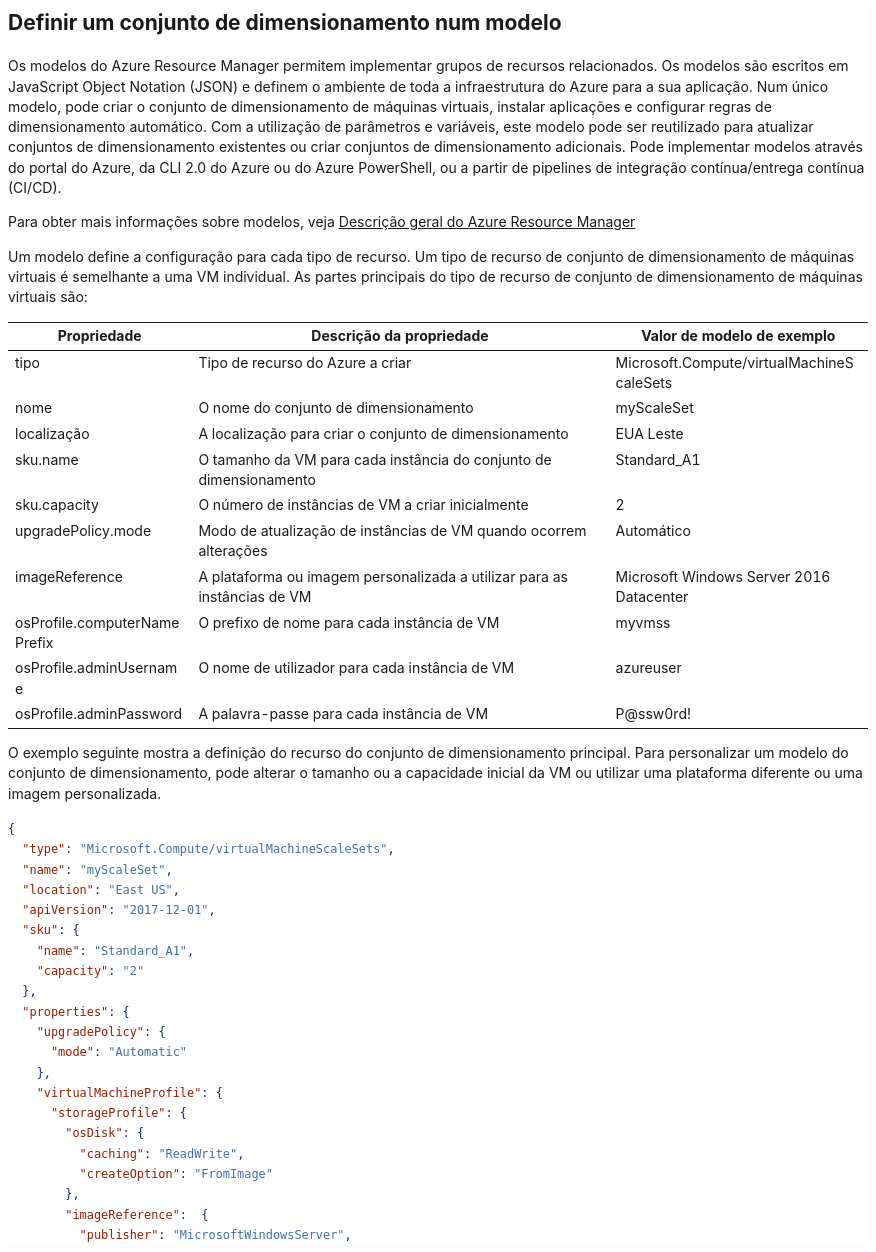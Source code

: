 
## <a name="define-a-scale-set-in-a-template"></a>Definir um conjunto de dimensionamento num modelo
Os modelos do Azure Resource Manager permitem implementar grupos de recursos relacionados. Os modelos são escritos em JavaScript Object Notation (JSON) e definem o ambiente de toda a infraestrutura do Azure para a sua aplicação. Num único modelo, pode criar o conjunto de dimensionamento de máquinas virtuais, instalar aplicações e configurar regras de dimensionamento automático. Com a utilização de parâmetros e variáveis, este modelo pode ser reutilizado para atualizar conjuntos de dimensionamento existentes ou criar conjuntos de dimensionamento adicionais. Pode implementar modelos através do portal do Azure, da CLI 2.0 do Azure ou do Azure PowerShell, ou a partir de pipelines de integração contínua/entrega contínua (CI/CD).

Para obter mais informações sobre modelos, veja [Descrição geral do Azure Resource Manager](https://docs.microsoft.com/azure/azure-resource-manager/resource-group-overview#template-deployment)

Um modelo define a configuração para cada tipo de recurso. Um tipo de recurso de conjunto de dimensionamento de máquinas virtuais é semelhante a uma VM individual. As partes principais do tipo de recurso de conjunto de dimensionamento de máquinas virtuais são:

| Propriedade                     | Descrição da propriedade                                  | Valor de modelo de exemplo                    |
|------------------------------|----------------------------------------------------------|-------------------------------------------|
| tipo                         | Tipo de recurso do Azure a criar                            | Microsoft.Compute/virtualMachineScaleSets |
| nome                         | O nome do conjunto de dimensionamento                                       | myScaleSet                                |
| localização                     | A localização para criar o conjunto de dimensionamento                     | EUA Leste                                   |
| sku.name                     | O tamanho da VM para cada instância do conjunto de dimensionamento                  | Standard_A1                               |
| sku.capacity                 | O número de instâncias de VM a criar inicialmente           | 2                                         |
| upgradePolicy.mode           | Modo de atualização de instâncias de VM quando ocorrem alterações              | Automático                                 |
| imageReference               | A plataforma ou imagem personalizada a utilizar para as instâncias de VM | Microsoft Windows Server 2016 Datacenter  |
| osProfile.computerNamePrefix | O prefixo de nome para cada instância de VM                     | myvmss                                    |
| osProfile.adminUsername      | O nome de utilizador para cada instância de VM                        | azureuser                                 |
| osProfile.adminPassword      | A palavra-passe para cada instância de VM                        | P@ssw0rd!                                 |

 O exemplo seguinte mostra a definição do recurso do conjunto de dimensionamento principal. Para personalizar um modelo do conjunto de dimensionamento, pode alterar o tamanho ou a capacidade inicial da VM ou utilizar uma plataforma diferente ou uma imagem personalizada.

```json
{
  "type": "Microsoft.Compute/virtualMachineScaleSets",
  "name": "myScaleSet",
  "location": "East US",
  "apiVersion": "2017-12-01",
  "sku": {
    "name": "Standard_A1",
    "capacity": "2"
  },
  "properties": {
    "upgradePolicy": {
      "mode": "Automatic"
    },
    "virtualMachineProfile": {
      "storageProfile": {
        "osDisk": {
          "caching": "ReadWrite",
          "createOption": "FromImage"
        },
        "imageReference":  {
          "publisher": "MicrosoftWindowsServer",
```
